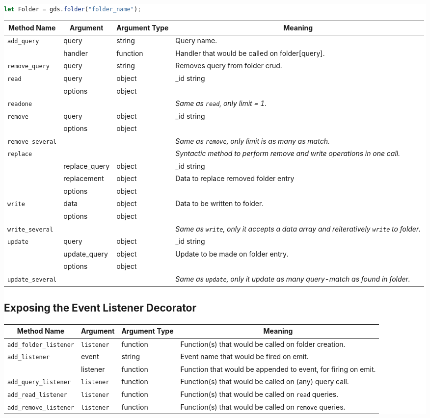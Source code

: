 ```js
let Folder = gds.folder("folder_name");
```

| Method Name      | Argument      | Argument Type       | Meaning                                                                              |
| ---------------- | ------------- | ------------------- | ------------------------------------------------------------------------------------ |
| `add_query`      | query         | string              | Query name.                                                                          |
|                  | handler       | function            | Handler that would be called on folder[query].                                       |
| `remove_query`   | query         | string              | Removes query from folder crud.                                                      |
| `read`           | query         | object | _id string | Read filter                                                                          |
|                  | options       | object              |                                                                                      |
| `readone`        |               |                     | *Same as `read`, only limit = 1.*                                                    |
| `remove`         | query         | object | _id string | Remove filter.                                                                       |
|                  | options       | object              |                                                                                      |
| `remove_several` |               |                     | *Same as `remove`, only limit is as many as match.*                                  |
| `replace`        |               |                     | *Syntactic method to perform remove and write operations in one call.*               |
|                  | replace_query | object | _id string | Query to match folder entry to be replaced i.e removed                               |
|                  | replacement   | object              | Data to replace removed folder entry                                                 |
|                  | options       | object              |                                                                                      |
| `write`          | data          | object              | Data to be written to folder.                                                        |
|                  | options       | object              |                                                                                      |
| `write_several`  |               |                     | *Same as `write`, only it accepts a data array and reiteratively `write` to folder.* |
| `update`         | query         | object | _id string | Query to filter folder entry for update                                              |
|                  | update_query  | object              | Update to be made on folder entry.                                                   |
|                  | options       | object              |                                                                                      |
| `update_several` |               |                     | *Same as `update`, only it update as many query-match as found in folder.*           |


## Exposing the Event Listener Decorator
| Method Name               | Argument   | Argument Type            | Meaning                                                                                                                                                                                                                                                        |
| ------------------------- | ---------- | ------------------------ | -------------------------------------------------------------------------------------------------------------------------------------------------------------------------------------------------------------------------------------------------------------- |
| `add_folder_listener`     | `listener` | function                 | Function(s) that would be called on folder creation.                                                                                                                                                                                                           |
| `add_listener`            | event      | string                   | Event name that would be fired on emit.                                                                                                                                                                                                                        |
|                           | listener   | function                 | Function that would be appended to event, for firing on emit.                                                                                                                                                                                                  |
| `add_query_listener`      | `listener` | function                 | Function(s) that would be called on (any) query call.                                                                                                                                                                                                          |
| `add_read_listener`       | `listener` | function                 | Function(s) that would be called on `read` queries.                                                                                                                                                                                                            |
| `add_remove_listener`     | `listener` | function                 | Function(s) that would be called on `remove` queries.                                                                                                                                                                                                          |

[npm-url]: https://npmjs.org/package/generalised-datastore
[downloads-url]: https://npmjs.org/package/generalised-datastore